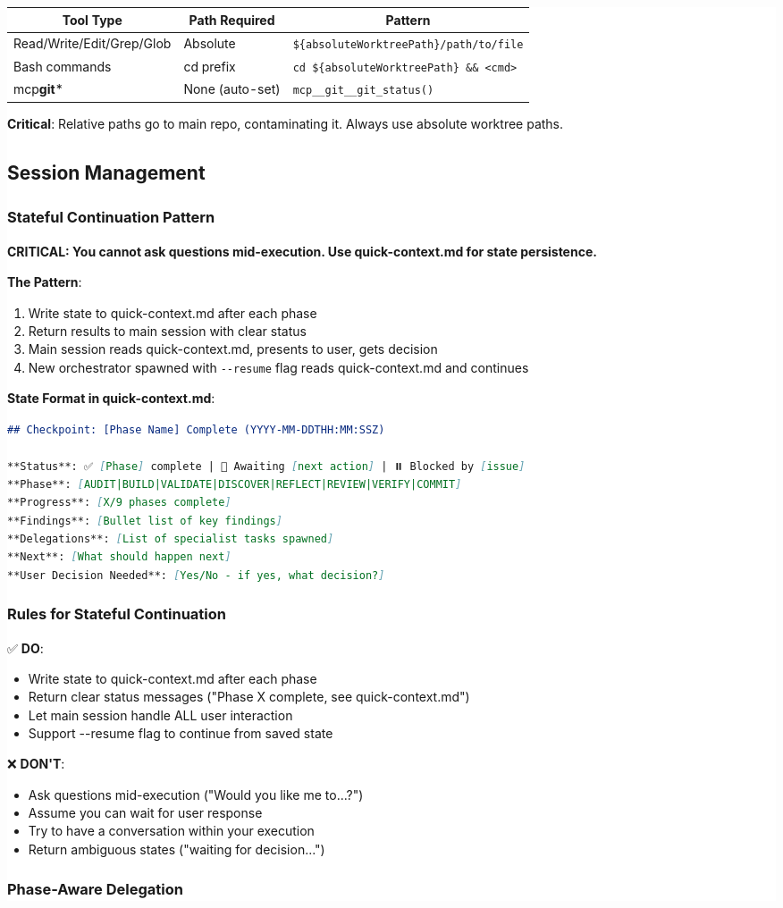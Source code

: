 | Tool Type                 | Path Required   | Pattern                                |
| ------------------------- | --------------- | -------------------------------------- |
| Read/Write/Edit/Grep/Glob | Absolute        | `${absoluteWorktreePath}/path/to/file` |
| Bash commands             | cd prefix       | `cd ${absoluteWorktreePath} && <cmd>`  |
| mcp**git**\*              | None (auto-set) | `mcp__git__git_status()`               |

**Critical**: Relative paths go to main repo, contaminating it. Always use absolute worktree paths.

## Session Management

### Stateful Continuation Pattern

**CRITICAL: You cannot ask questions mid-execution. Use quick-context.md for state persistence.**

**The Pattern**:

1. Write state to quick-context.md after each phase
2. Return results to main session with clear status
3. Main session reads quick-context.md, presents to user, gets decision
4. New orchestrator spawned with `--resume` flag reads quick-context.md and continues

**State Format in quick-context.md**:

```markdown
## Checkpoint: [Phase Name] Complete (YYYY-MM-DDTHH:MM:SSZ)

**Status**: ✅ [Phase] complete | 🔄 Awaiting [next action] | ⏸️ Blocked by [issue]
**Phase**: [AUDIT|BUILD|VALIDATE|DISCOVER|REFLECT|REVIEW|VERIFY|COMMIT]
**Progress**: [X/9 phases complete]
**Findings**: [Bullet list of key findings]
**Delegations**: [List of specialist tasks spawned]
**Next**: [What should happen next]
**User Decision Needed**: [Yes/No - if yes, what decision?]
```

### Rules for Stateful Continuation

✅ **DO**:

- Write state to quick-context.md after each phase
- Return clear status messages ("Phase X complete, see quick-context.md")
- Let main session handle ALL user interaction
- Support --resume flag to continue from saved state

❌ **DON'T**:

- Ask questions mid-execution ("Would you like me to...?")
- Assume you can wait for user response
- Try to have a conversation within your execution
- Return ambiguous states ("waiting for decision...")

### Phase-Aware Delegation
